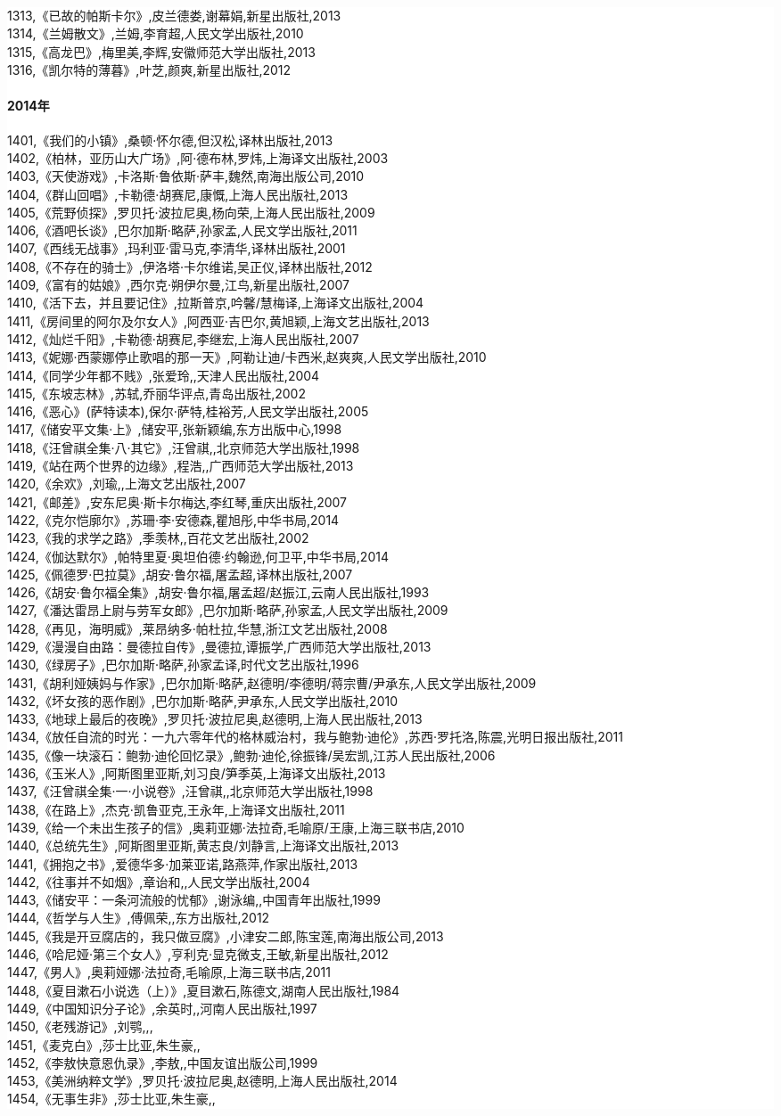 1313,《已故的帕斯卡尔》,皮兰德娄,谢幕娟,新星出版社,2013  
1314,《兰姆散文》,兰姆,李育超,人民文学出版社,2010  
1315,《高龙巴》,梅里美,李辉,安徽师范大学出版社,2013  
1316,《凯尔特的薄暮》,叶芝,颜爽,新星出版社,2012  

#### 2014年
1401,《我们的小镇》,桑顿·怀尔德,但汉松,译林出版社,2013  
1402,《柏林，亚历山大广场》,阿·德布林,罗炜,上海译文出版社,2003  
1403,《天使游戏》,卡洛斯·鲁依斯·萨丰,魏然,南海出版公司,2010  
1404,《群山回唱》,卡勒德·胡赛尼,康慨,上海人民出版社,2013  
1405,《荒野侦探》,罗贝托·波拉尼奥,杨向荣,上海人民出版社,2009  
1406,《酒吧长谈》,巴尔加斯·略萨,孙家孟,人民文学出版社,2011  
1407,《西线无战事》,玛利亚·雷马克,李清华,译林出版社,2001   
1408,《不存在的骑士》,伊洛塔·卡尔维诺,吴正仪,译林出版社,2012  
1409,《富有的姑娘》,西尔克·朔伊尔曼,江鸟,新星出版社,2007  
1410,《活下去，并且要记住》,拉斯普京,吟馨/慧梅译,上海译文出版社,2004  
1411,《房间里的阿尔及尔女人》,阿西亚·吉巴尔,黄旭颖,上海文艺出版社,2013  
1412,《灿烂千阳》,卡勒德·胡赛尼,李继宏,上海人民出版社,2007  
1413,《妮娜·西蒙娜停止歌唱的那一天》,阿勒让迪/卡西米,赵爽爽,人民文学出版社,2010  
1414,《同学少年都不贱》,张爱玲,,天津人民出版社,2004  
1415,《东坡志林》,苏轼,乔丽华评点,青岛出版社,2002  
1416,《恶心》(萨特读本),保尔·萨特,桂裕芳,人民文学出版社,2005  
1417,《储安平文集·上》,储安平,张新颖编,东方出版中心,1998  
1418,《汪曾祺全集·八·其它》,汪曾祺,,北京师范大学出版社,1998  
1419,《站在两个世界的边缘》,程浩,,广西师范大学出版社,2013  
1420,《余欢》,刘瑜,,上海文艺出版社,2007  
1421,《邮差》,安东尼奥·斯卡尔梅达,李红琴,重庆出版社,2007  
1422,《克尔恺廓尔》,苏珊·李·安德森,瞿旭彤,中华书局,2014  
1423,《我的求学之路》,季羡林,,百花文艺出版社,2002  
1424,《伽达默尔》,帕特里夏·奥坦伯德·约翰逊,何卫平,中华书局,2014  
1425,《佩德罗·巴拉莫》,胡安·鲁尔福,屠孟超,译林出版社,2007  
1426,《胡安·鲁尔福全集》,胡安·鲁尔福,屠孟超/赵振江,云南人民出版社,1993  
1427,《潘达雷昂上尉与劳军女郎》,巴尔加斯·略萨,孙家孟,人民文学出版社,2009  
1428,《再见，海明威》,莱昂纳多·帕杜拉,华慧,浙江文艺出版社,2008  
1429,《漫漫自由路：曼德拉自传》,曼德拉,谭振学,广西师范大学出版社,2013  
1430,《绿房子》,巴尔加斯·略萨,孙家孟译,时代文艺出版社,1996  
1431,《胡利娅姨妈与作家》,巴尔加斯·略萨,赵德明/李德明/蒋宗曹/尹承东,人民文学出版社,2009  
1432,《坏女孩的恶作剧》,巴尔加斯·略萨,尹承东,人民文学出版社,2010  
1433,《地球上最后的夜晚》,罗贝托·波拉尼奥,赵德明,上海人民出版社,2013  
1434,《放任自流的时光：一九六零年代的格林威治村，我与鲍勃·迪伦》,苏西·罗托洛,陈震,光明日报出版社,2011  
1435,《像一块滚石：鲍勃·迪伦回忆录》,鲍勃·迪伦,徐振锋/吴宏凯,江苏人民出版社,2006  
1436,《玉米人》,阿斯图里亚斯,刘习良/笋季英,上海译文出版社,2013  
1437,《汪曾祺全集·一·小说卷》,汪曾祺,,北京师范大学出版社,1998  
1438,《在路上》,杰克·凯鲁亚克,王永年,上海译文出版社,2011  
1439,《给一个未出生孩子的信》,奥莉亚娜·法拉奇,毛喻原/王康,上海三联书店,2010  
1440,《总统先生》,阿斯图里亚斯,黄志良/刘静言,上海译文出版社,2013  
1441,《拥抱之书》,爱德华多·加莱亚诺,路燕萍,作家出版社,2013  
1442,《往事并不如烟》,章诒和,,人民文学出版社,2004  
1443,《储安平：一条河流般的忧郁》,谢泳编,,中国青年出版社,1999  
1444,《哲学与人生》,傅佩荣,,东方出版社,2012  
1445,《我是开豆腐店的，我只做豆腐》,小津安二郎,陈宝莲,南海出版公司,2013  
1446,《哈尼娅·第三个女人》,亨利克·显克微支,王敏,新星出版社,2012  
1447,《男人》,奥莉娅娜·法拉奇,毛喻原,上海三联书店,2011  
1448,《夏目漱石小说选（上）》,夏目漱石,陈德文,湖南人民出版社,1984  
1449,《中国知识分子论》,余英时,,河南人民出版社,1997  
1450,《老残游记》,刘鹗,,,  
1451,《麦克白》,莎士比亚,朱生豪,,  
1452,《李敖快意恩仇录》,李敖,,中国友谊出版公司,1999  
1453,《美洲纳粹文学》,罗贝托·波拉尼奥,赵德明,上海人民出版社,2014  
1454,《无事生非》,莎士比亚,朱生豪,,   
